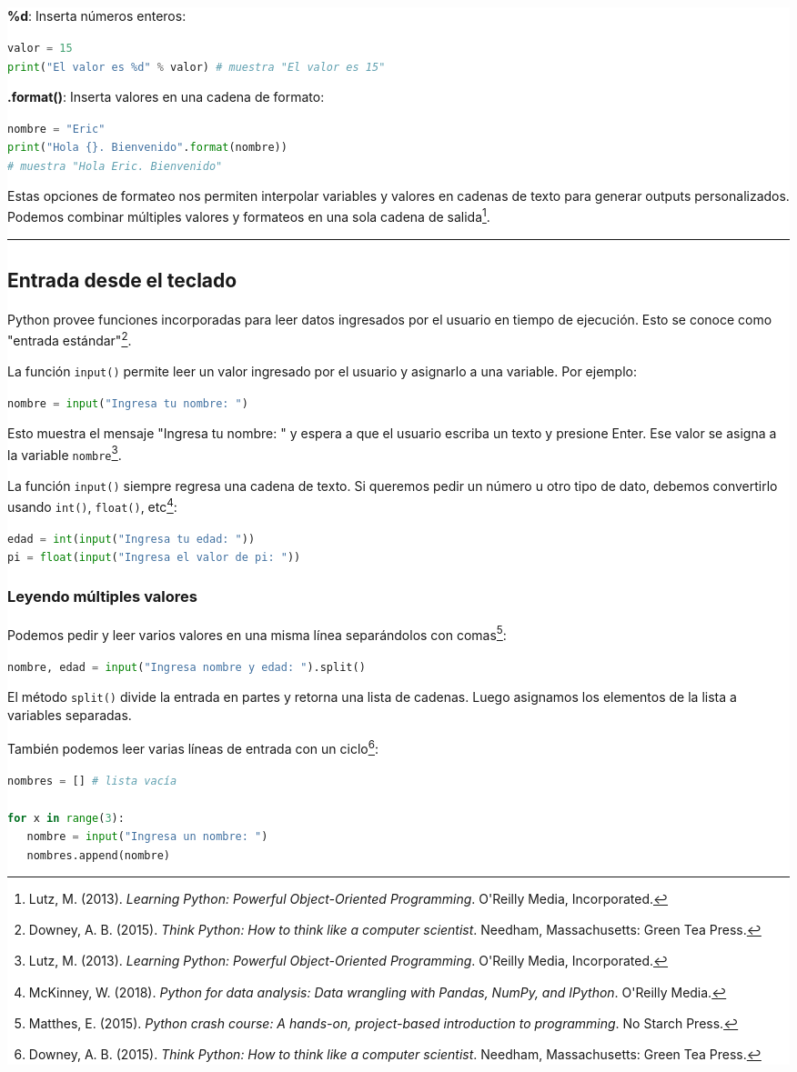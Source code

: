 **%d**: Inserta números enteros:

```python
valor = 15
print("El valor es %d" % valor) # muestra "El valor es 15"
```

**.format()**: Inserta valores en una cadena de formato:

```python
nombre = "Eric"
print("Hola {}. Bienvenido".format(nombre))
# muestra "Hola Eric. Bienvenido"
```

Estas opciones de formateo nos permiten interpolar variables y valores en cadenas de texto para generar outputs personalizados. Podemos combinar múltiples valores y formateos en una sola cadena de salida[^4].

---

## Entrada desde el teclado

Python provee funciones incorporadas para leer datos ingresados por el usuario en tiempo de ejecución. Esto se conoce como "entrada estándar"[^1].

La función `input()` permite leer un valor ingresado por el usuario y asignarlo a una variable. Por ejemplo:

```python
nombre = input("Ingresa tu nombre: ")
```

Esto muestra el mensaje "Ingresa tu nombre: " y espera a que el usuario escriba un texto y presione Enter. Ese valor se asigna a la variable `nombre`[^4].

La función `input()` siempre regresa una cadena de texto. Si queremos pedir un número u otro tipo de dato, debemos convertirlo usando `int()`, `float()`, etc[^2]:

```python
edad = int(input("Ingresa tu edad: "))
pi = float(input("Ingresa el valor de pi: "))
```

### Leyendo múltiples valores

Podemos pedir y leer varios valores en una misma línea separándolos con comas[^3]:

```python
nombre, edad = input("Ingresa nombre y edad: ").split()
```

El método `split()` divide la entrada en partes y retorna una lista de cadenas. Luego asignamos los elementos de la lista a variables separadas.

También podemos leer varias líneas de entrada con un ciclo[^1]:

```python
nombres = [] # lista vacía

for x in range(3):
   nombre = input("Ingresa un nombre: ")
   nombres.append(nombre)
```


[^1]: Downey, A. B. (2015). *Think Python: How to think like a computer scientist*. Needham, Massachusetts: Green Tea Press.
[^2]: McKinney, W. (2018). *Python for data analysis: Data wrangling with Pandas, NumPy, and IPython*. O'Reilly Media.
[^3]: Matthes, E. (2015). *Python crash course: A hands-on, project-based introduction to programming*. No Starch Press.
[^4]: Lutz, M. (2013). *Learning Python: Powerful Object-Oriented Programming*. O'Reilly Media, Incorporated.